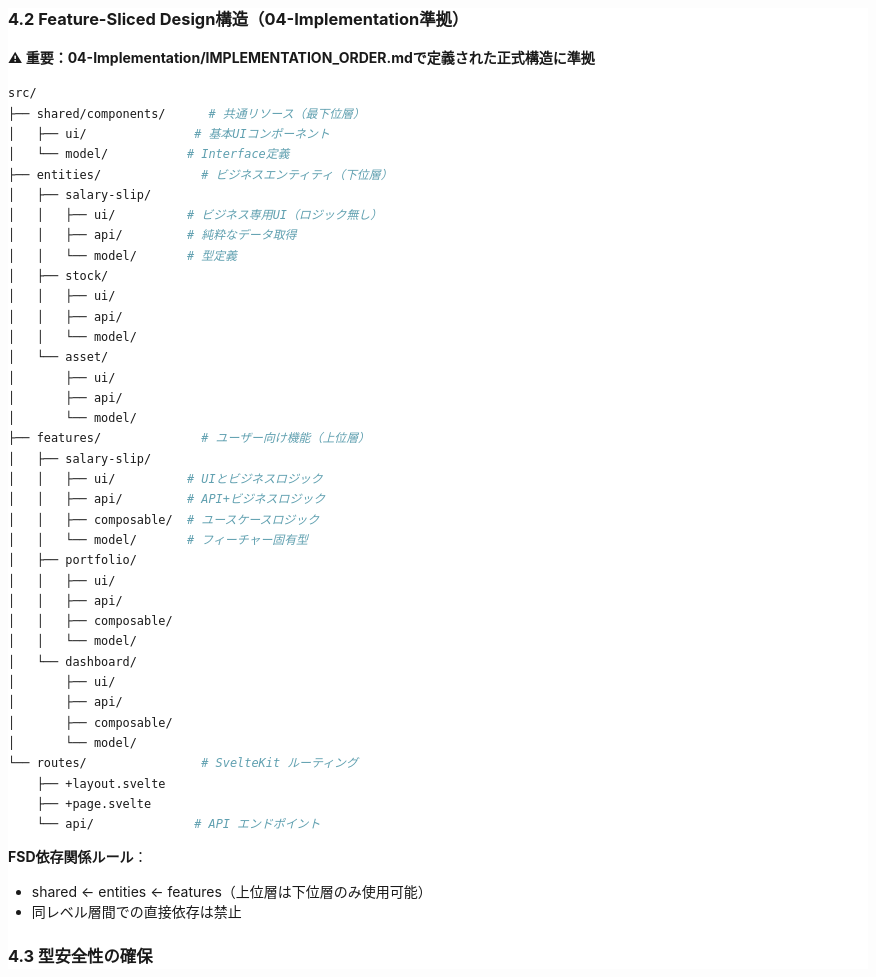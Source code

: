 ```svelte
```

### 4.2 Feature-Sliced Design構造（04-Implementation準拠）

**⚠️ 重要：04-Implementation/IMPLEMENTATION_ORDER.mdで定義された正式構造に準拠**

```bash
src/
├── shared/components/      # 共通リソース（最下位層）
│   ├── ui/               # 基本UIコンポーネント
│   └── model/           # Interface定義
├── entities/              # ビジネスエンティティ（下位層）
│   ├── salary-slip/
│   │   ├── ui/          # ビジネス専用UI（ロジック無し）
│   │   ├── api/         # 純粋なデータ取得
│   │   └── model/       # 型定義
│   ├── stock/
│   │   ├── ui/
│   │   ├── api/
│   │   └── model/
│   └── asset/
│       ├── ui/
│       ├── api/
│       └── model/
├── features/              # ユーザー向け機能（上位層）
│   ├── salary-slip/
│   │   ├── ui/          # UIとビジネスロジック
│   │   ├── api/         # API+ビジネスロジック
│   │   ├── composable/  # ユースケースロジック
│   │   └── model/       # フィーチャー固有型
│   ├── portfolio/
│   │   ├── ui/
│   │   ├── api/
│   │   ├── composable/
│   │   └── model/
│   └── dashboard/
│       ├── ui/
│       ├── api/
│       ├── composable/
│       └── model/
└── routes/                # SvelteKit ルーティング
    ├── +layout.svelte
    ├── +page.svelte
    └── api/              # API エンドポイント
```

**FSD依存関係ルール**：

- shared ← entities ← features（上位層は下位層のみ使用可能）
- 同レベル層間での直接依存は禁止

### 4.3 型安全性の確保
